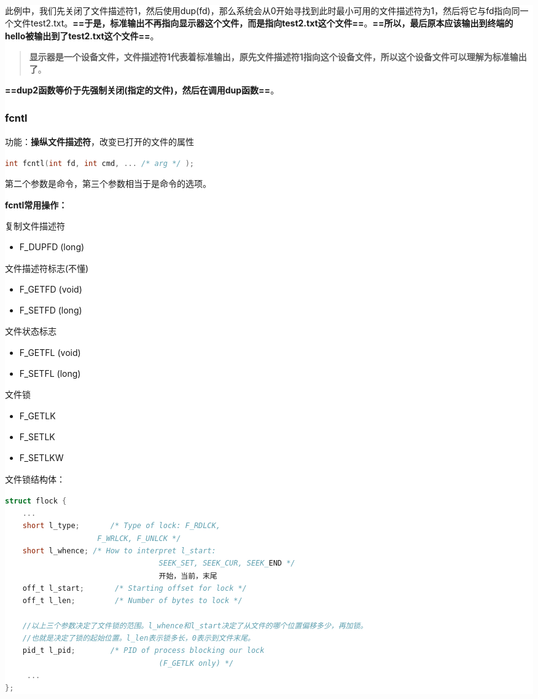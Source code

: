 此例中，我们先关闭了文件描述符1，然后使用dup(fd)，那么系统会从0开始寻找到此时最小可用的文件描述符为1，然后将它与fd指向同一个文件test2.txt。**==于是，标准输出不再指向显示器这个文件，而是指向test2.txt这个文件==**。**==所以，最后原本应该输出到终端的hello被输出到了test2.txt这个文件==**。

> **显示器是一个设备文件，文件描述符1代表着标准输出，原先文件描述符1指向这个设备文件，所以这个设备文件可以理解为标准输出了**。

**==dup2函数等价于先强制关闭(指定的文件)，然后在调用dup函数==**。

### fcntl

功能：**操纵文件描述符**，改变已打开的文件的属性

```c
int fcntl(int fd, int cmd, ... /* arg */ );
```

第二个参数是命令，第三个参数相当于是命令的选项。

**fcntl常用操作：**

复制文件描述符

* F_DUPFD (long)

文件描述符标志(不懂)

* F_GETFD (void)

* F_SETFD (long)

文件状态标志

* F_GETFL (void)

* F_SETFL (long)

文件锁

* F_GETLK

* F_SETLK

* F_SETLKW

文件锁结构体：

```c
struct flock {
	...
	short l_type;       /* Type of lock: F_RDLCK,
			         F_WRLCK, F_UNLCK */
	short l_whence; /* How to interpret l_start:
                                   SEEK_SET, SEEK_CUR, SEEK_END */
                                   开始，当前，末尾
	off_t l_start;       /* Starting offset for lock */
	off_t l_len;         /* Number of bytes to lock */
    
    //以上三个参数决定了文件锁的范围。l_whence和l_start决定了从文件的哪个位置偏移多少，再加锁。
    //也就是决定了锁的起始位置。l_len表示锁多长，0表示到文件末尾。
	pid_t l_pid;        /* PID of process blocking our lock
                                   (F_GETLK only) */
     ...
};
```
